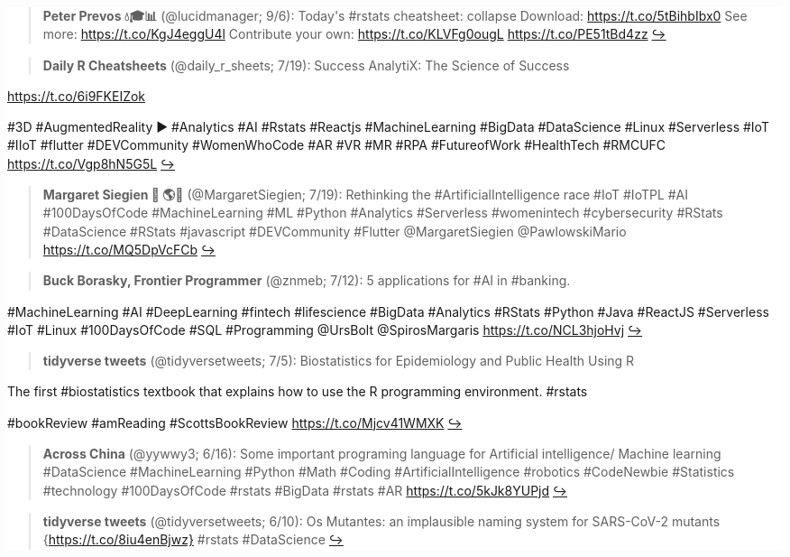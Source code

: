 


> **Peter Prevos 💧🎓📊** (@lucidmanager; 9/6): Today's #rstats cheatsheet: collapse
Download: https://t.co/5tBihbIbx0
See more: https://t.co/KgJ4eggU4l
Contribute your own: https://t.co/KLVFg0ougL https://t.co/PE51tBd4zz  [&#8618;](https://twitter.com/dataandme/status/1365859287860396032)




> **Daily R Cheatsheets** (@daily_r_sheets; 7/19): Success AnalytiX: The Science of Success
>
https://t.co/6i9FKEIZok
>
#3D #AugmentedReality ▶️
#Analytics #AI #Rstats #Reactjs #MachineLearning #BigData #DataScience #Linux #Serverless #IoT #IIoT #flutter #DEVCommunity #WomenWhoCode #AR #VR #MR #RPA #FutureofWork #HealthTech #RMCUFC https://t.co/Vgp8hN5G5L  [&#8618;](https://twitter.com/dataandme/status/1365880055885406210)




> **Margaret Siegien 💫 🌎🚀** (@MargaretSiegien; 7/19): Rethinking the #ArtificialIntelligence  race
 #IoT #IoTPL #AI #100DaysOfCode #MachineLearning #ML #Python #Analytics #Serverless #womenintech #cybersecurity #RStats  #DataScience #RStats #javascript #DEVCommunity #Flutter
@MargaretSiegien @PawlowskiMario  https://t.co/MQ5DpVcFCb  [&#8618;](https://twitter.com/dataandme/status/1365894682576891904)




> **Buck Borasky, Frontier Programmer** (@znmeb; 7/12): 5 applications for #AI in #banking.  
>
#MachineLearning #AI #DeepLearning #fintech #lifescience #BigData #Analytics #RStats #Python #Java #ReactJS #Serverless #IoT #Linux #100DaysOfCode #SQL #Programming @UrsBolt @SpirosMargaris https://t.co/NCL3hjoHvj  [&#8618;](https://twitter.com/dataandme/status/1365821274866524164)




> **tidyverse tweets** (@tidyversetweets; 7/5): Biostatistics for Epidemiology and Public Health Using R
>
The first #biostatistics textbook that explains how to use the R programming environment. #rstats
>
#bookReview #amReading #ScottsBookReview https://t.co/Mjcv41WMXK  [&#8618;](https://twitter.com/dataandme/status/1365838788052856838)




> **Across China** (@yywwy3; 6/16): Some important programing language for Artificial intelligence/ Machine learning
#DataScience #MachineLearning #Python #Math #Coding #ArtificialIntelligence #robotics #CodeNewbie #Statistics #technology #100DaysOfCode #rstats #BigData #rstats #AR https://t.co/5kJk8YUPjd  [&#8618;](https://twitter.com/dataandme/status/1365877103183364096)




> **tidyverse tweets** (@tidyversetweets; 6/10): Os Mutantes: an implausible naming system for SARS-CoV-2 mutants  {https://t.co/8iu4enBjwz} #rstats #DataScience  [&#8618;](https://twitter.com/dataandme/status/1365827134581833730)
